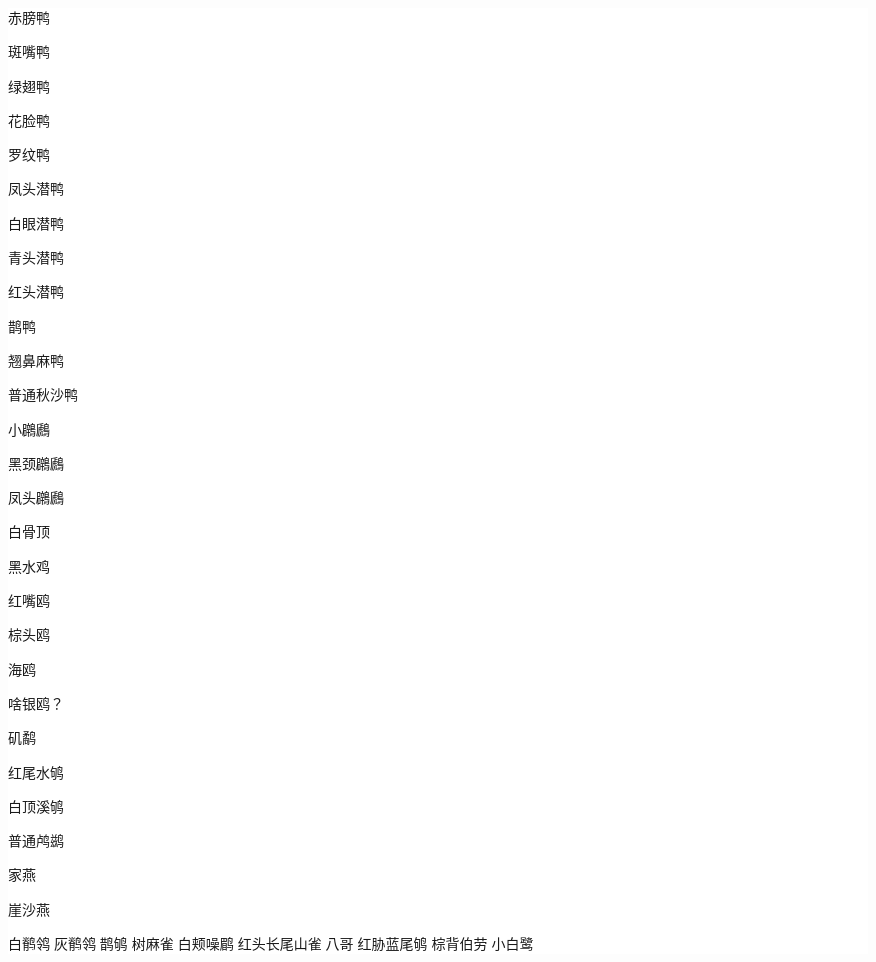 赤膀鸭

斑嘴鸭

绿翅鸭

花脸鸭

罗纹鸭

凤头潜鸭

白眼潜鸭

青头潜鸭

红头潜鸭

鹊鸭

翘鼻麻鸭

普通秋沙鸭

小鸊鷉

黑颈鸊鷉

凤头鸊鷉

白骨顶

黑水鸡

红嘴鸥

棕头鸥

海鸥

啥银鸥？

矶鹬

红尾水鸲

白顶溪鸲

普通鸬鹚

家燕

崖沙燕

白鹡鸰
灰鹡鸰
鹊鸲
树麻雀
白颊噪鹛
红头长尾山雀
八哥
红胁蓝尾鸲
棕背伯劳
小白鹭
